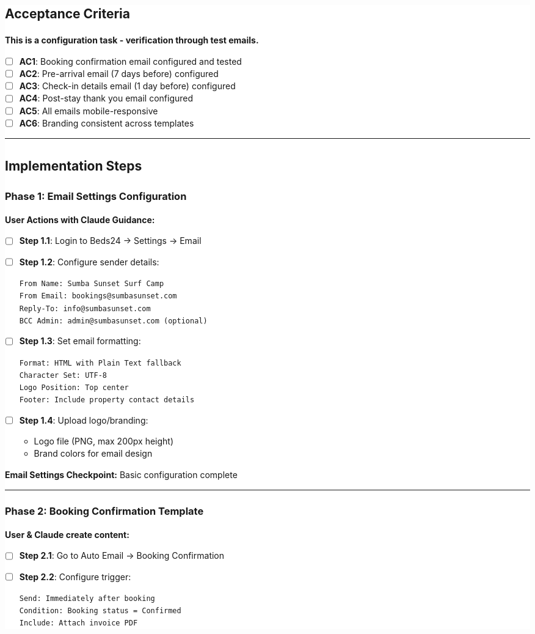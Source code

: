 
## Acceptance Criteria

**This is a configuration task - verification through test emails.**

- [ ] **AC1**: Booking confirmation email configured and tested
- [ ] **AC2**: Pre-arrival email (7 days before) configured
- [ ] **AC3**: Check-in details email (1 day before) configured
- [ ] **AC4**: Post-stay thank you email configured
- [ ] **AC5**: All emails mobile-responsive
- [ ] **AC6**: Branding consistent across templates

---

## Implementation Steps

### Phase 1: Email Settings Configuration

**User Actions with Claude Guidance:**

- [ ] **Step 1.1**: Login to Beds24 → Settings → Email
- [ ] **Step 1.2**: Configure sender details:

  ```
  From Name: Sumba Sunset Surf Camp
  From Email: bookings@sumbasunset.com
  Reply-To: info@sumbasunset.com
  BCC Admin: admin@sumbasunset.com (optional)
  ```

- [ ] **Step 1.3**: Set email formatting:

  ```
  Format: HTML with Plain Text fallback
  Character Set: UTF-8
  Logo Position: Top center
  Footer: Include property contact details
  ```

- [ ] **Step 1.4**: Upload logo/branding:
  - Logo file (PNG, max 200px height)
  - Brand colors for email design

**Email Settings Checkpoint:** Basic configuration complete

---

### Phase 2: Booking Confirmation Template

**User & Claude create content:**

- [ ] **Step 2.1**: Go to Auto Email → Booking Confirmation
- [ ] **Step 2.2**: Configure trigger:

  ```
  Send: Immediately after booking
  Condition: Booking status = Confirmed
  Include: Attach invoice PDF
  ```
